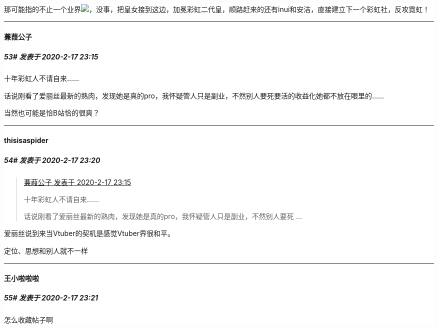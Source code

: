 


那可能指的不止一个业界<img src="https://static.saraba1st.com/image/smiley/face2017/048.png" referrerpolicy="no-referrer">，没事，把皇女接到这边，加冕彩虹二代皇，顺路赶来的还有inui和安洁，直接建立下一个彩虹社，反攻霓虹！







-----

####  蒹葭公子  
##### 53#       发表于 2020-2-17 23:15




十年彩虹人不请自来……

话说刚看了爱丽丝最新的熟肉，发现她是真的pro，我怀疑管人只是副业，不然别人要死要活的收益化她都不放在眼里的……

当然也可能是恰B站恰的很爽？







-----

####  thisisaspider  
##### 54#       发表于 2020-2-17 23:20



<blockquote><a href="httphttps://bbs.saraba1st.com/2b/forum.php?mod=redirect&amp;goto=findpost&amp;pid=46445898&amp;ptid=1914336" target="_blank">蒹葭公子 发表于 2020-2-17 23:15</a>

十年彩虹人不请自来……

话说刚看了爱丽丝最新的熟肉，发现她是真的pro，我怀疑管人只是副业，不然别人要死 ...</blockquote>
爱丽丝说到来当Vtuber的契机是感觉Vtuber界很和平。

定位、思想和别人就不一样







-----

####  王小啦啦啦  
##### 55#       发表于 2020-2-17 23:21




怎么收藏帖子啊






